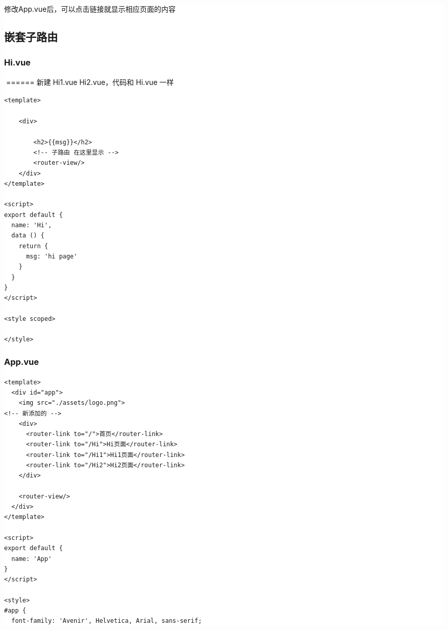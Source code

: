 修改App.vue后，可以点击链接就显示相应页面的内容



## 嵌套子路由

### Hi.vue

​    ======          新建 Hi1.vue   Hi2.vue，代码和 Hi.vue 一样

~~~vue
<template>

    <div>

        <h2>{{msg}}</h2>
		<!-- 子路由 在这里显示 -->
        <router-view/>
    </div>
</template>

<script>
export default {
  name: 'Hi',
  data () {
    return {
      msg: 'hi page'
    }
  }
}
</script>

<style scoped>

</style>

~~~

### App.vue

~~~vue
<template>
  <div id="app">
    <img src="./assets/logo.png">
<!-- 新添加的 -->
    <div>
      <router-link to="/">首页</router-link>
      <router-link to="/Hi">Hi页面</router-link>
      <router-link to="/Hi1">Hi1页面</router-link>
      <router-link to="/Hi2">Hi2页面</router-link>
    </div>

    <router-view/>
  </div>
</template>

<script>
export default {
  name: 'App'
}
</script>

<style>
#app {
  font-family: 'Avenir', Helvetica, Arial, sans-serif;
~~~